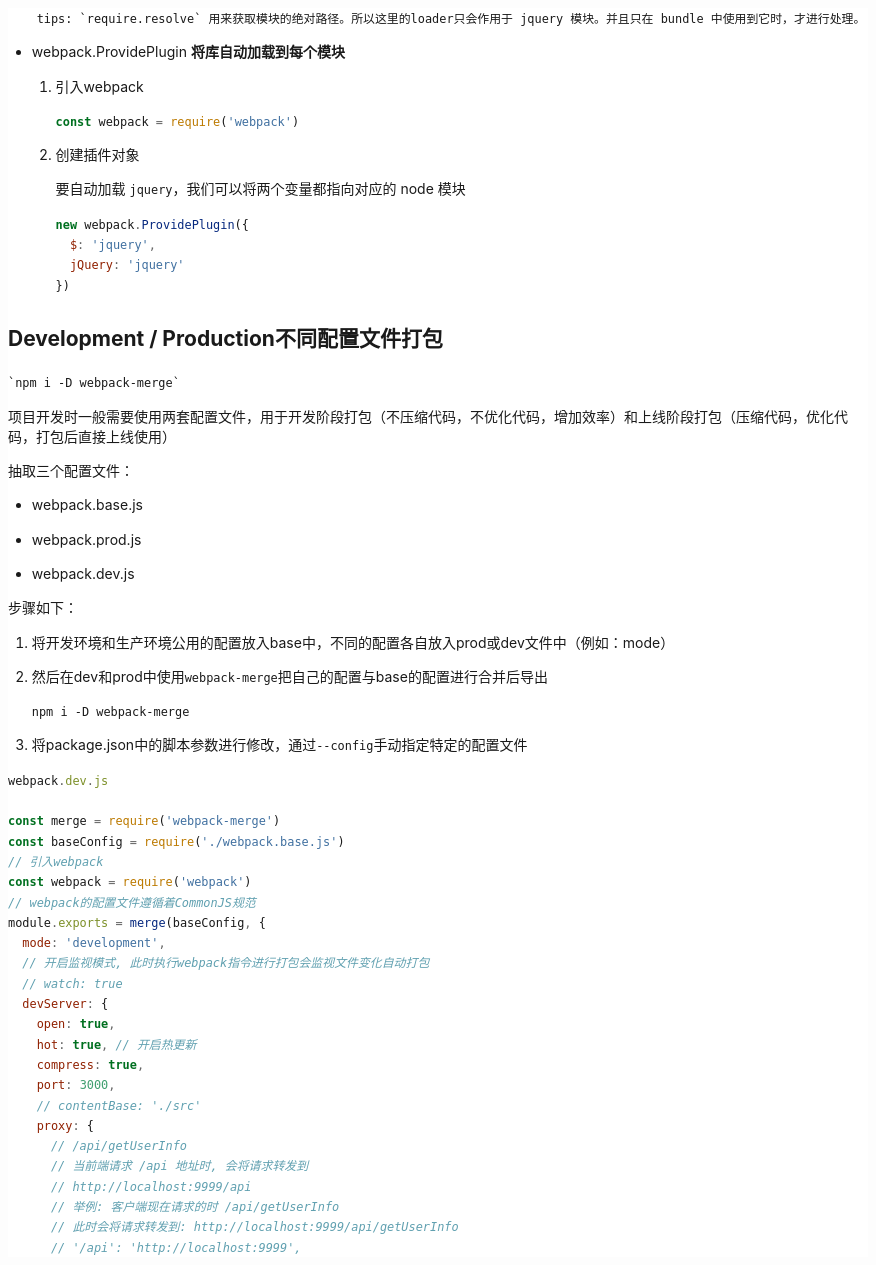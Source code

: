         tips: `require.resolve` 用来获取模块的绝对路径。所以这里的loader只会作用于 jquery 模块。并且只在 bundle 中使用到它时，才进行处理。

- webpack.ProvidePlugin **将库自动加载到每个模块**

    1. 引入webpack

        ```js
        const webpack = require('webpack')
        ```

    2. 创建插件对象

        要自动加载 `jquery`，我们可以将两个变量都指向对应的 node 模块

        ```js
        new webpack.ProvidePlugin({
          $: 'jquery',
          jQuery: 'jquery'
        })
        ```

## Development / Production不同配置文件打包

```
`npm i -D webpack-merge`
```

项目开发时一般需要使用两套配置文件，用于开发阶段打包（不压缩代码，不优化代码，增加效率）和上线阶段打包（压缩代码，优化代码，打包后直接上线使用）

抽取三个配置文件：

- webpack.base.js

- webpack.prod.js

- webpack.dev.js

步骤如下：

1. 将开发环境和生产环境公用的配置放入base中，不同的配置各自放入prod或dev文件中（例如：mode）

2. 然后在dev和prod中使用`webpack-merge`把自己的配置与base的配置进行合并后导出

    `npm i -D webpack-merge`

3. 将package.json中的脚本参数进行修改，通过`--config`手动指定特定的配置文件

```js
webpack.dev.js

const merge = require('webpack-merge')
const baseConfig = require('./webpack.base.js')
// 引入webpack
const webpack = require('webpack')
// webpack的配置文件遵循着CommonJS规范
module.exports = merge(baseConfig, {
  mode: 'development',
  // 开启监视模式, 此时执行webpack指令进行打包会监视文件变化自动打包
  // watch: true
  devServer: {
    open: true,
    hot: true, // 开启热更新
    compress: true,
    port: 3000,
    // contentBase: './src'
    proxy: {
      // /api/getUserInfo
      // 当前端请求 /api 地址时, 会将请求转发到 
      // http://localhost:9999/api
      // 举例: 客户端现在请求的时 /api/getUserInfo
      // 此时会将请求转发到: http://localhost:9999/api/getUserInfo
      // '/api': 'http://localhost:9999',
```